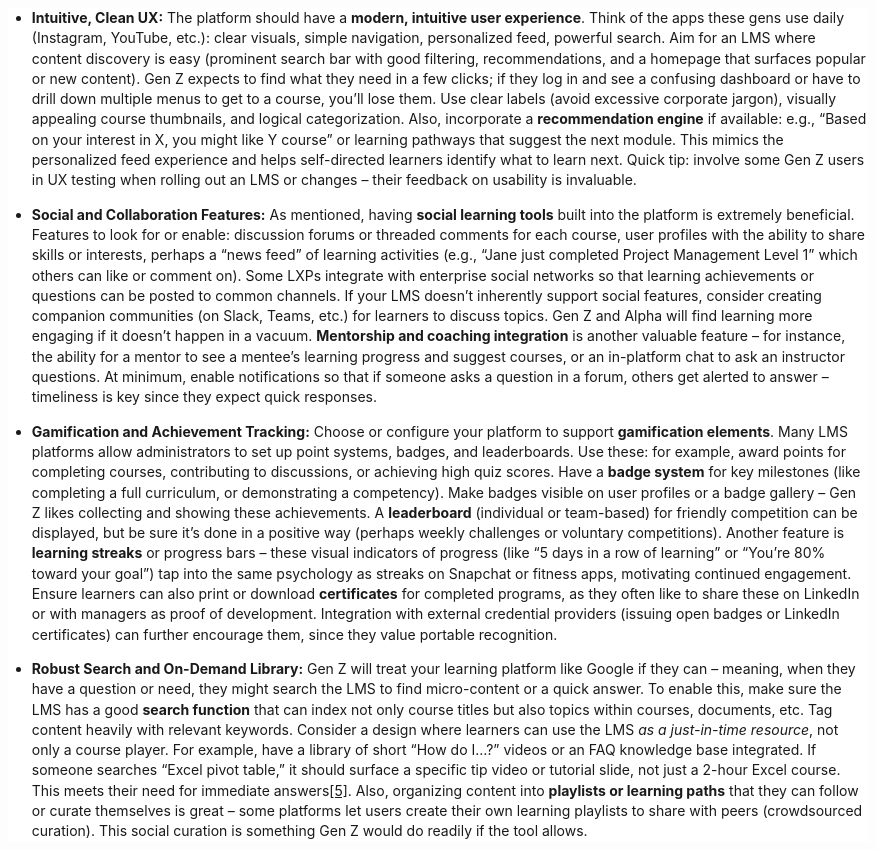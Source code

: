 * **Intuitive, Clean UX:** The platform should have a **modern, intuitive user experience**. Think of the apps these gens use daily (Instagram, YouTube, etc.): clear visuals, simple navigation, personalized feed, powerful search. Aim for an LMS where content discovery is easy (prominent search bar with good filtering, recommendations, and a homepage that surfaces popular or new content). Gen Z expects to find what they need in a few clicks; if they log in and see a confusing dashboard or have to drill down multiple menus to get to a course, you’ll lose them. Use clear labels (avoid excessive corporate jargon), visually appealing course thumbnails, and logical categorization. Also, incorporate a **recommendation engine** if available: e.g., “Based on your interest in X, you might like Y course” or learning pathways that suggest the next module. This mimics the personalized feed experience and helps self-directed learners identify what to learn next. Quick tip: involve some Gen Z users in UX testing when rolling out an LMS or changes – their feedback on usability is invaluable.

* **Social and Collaboration Features:** As mentioned, having **social learning tools** built into the platform is extremely beneficial. Features to look for or enable: discussion forums or threaded comments for each course, user profiles with the ability to share skills or interests, perhaps a “news feed” of learning activities (e.g., “Jane just completed Project Management Level 1” which others can like or comment on). Some LXPs integrate with enterprise social networks so that learning achievements or questions can be posted to common channels. If your LMS doesn’t inherently support social features, consider creating companion communities (on Slack, Teams, etc.) for learners to discuss topics. Gen Z and Alpha will find learning more engaging if it doesn’t happen in a vacuum. **Mentorship and coaching integration** is another valuable feature – for instance, the ability for a mentor to see a mentee’s learning progress and suggest courses, or an in-platform chat to ask an instructor questions. At minimum, enable notifications so that if someone asks a question in a forum, others get alerted to answer – timeliness is key since they expect quick responses.

* **Gamification and Achievement Tracking:** Choose or configure your platform to support **gamification elements**. Many LMS platforms allow administrators to set up point systems, badges, and leaderboards. Use these: for example, award points for completing courses, contributing to discussions, or achieving high quiz scores. Have a **badge system** for key milestones (like completing a full curriculum, or demonstrating a competency). Make badges visible on user profiles or a badge gallery – Gen Z likes collecting and showing these achievements. A **leaderboard** (individual or team-based) for friendly competition can be displayed, but be sure it’s done in a positive way (perhaps weekly challenges or voluntary competitions). Another feature is **learning streaks** or progress bars – these visual indicators of progress (like “5 days in a row of learning” or “You’re 80% toward your goal”) tap into the same psychology as streaks on Snapchat or fitness apps, motivating continued engagement. Ensure learners can also print or download **certificates** for completed programs, as they often like to share these on LinkedIn or with managers as proof of development. Integration with external credential providers (issuing open badges or LinkedIn certificates) can further encourage them, since they value portable recognition.

* **Robust Search and On-Demand Library:** Gen Z will treat your learning platform like Google if they can – meaning, when they have a question or need, they might search the LMS to find micro-content or a quick answer. To enable this, make sure the LMS has a good **search function** that can index not only course titles but also topics within courses, documents, etc. Tag content heavily with relevant keywords. Consider a design where learners can use the LMS *as a just-in-time resource*, not only a course player. For example, have a library of short “How do I…?” videos or an FAQ knowledge base integrated. If someone searches “Excel pivot table,” it should surface a specific tip video or tutorial slide, not just a 2-hour Excel course. This meets their need for immediate answers[\[5\]](https://www.washingtonpost.com/technology/2024/04/10/gen-z-feedback-work/#:~:text=As%20the%20first%20generation%20to,%E2%80%9D). Also, organizing content into **playlists or learning paths** that they can follow or curate themselves is great – some platforms let users create their own learning playlists to share with peers (crowdsourced curation). This social curation is something Gen Z would do readily if the tool allows.
